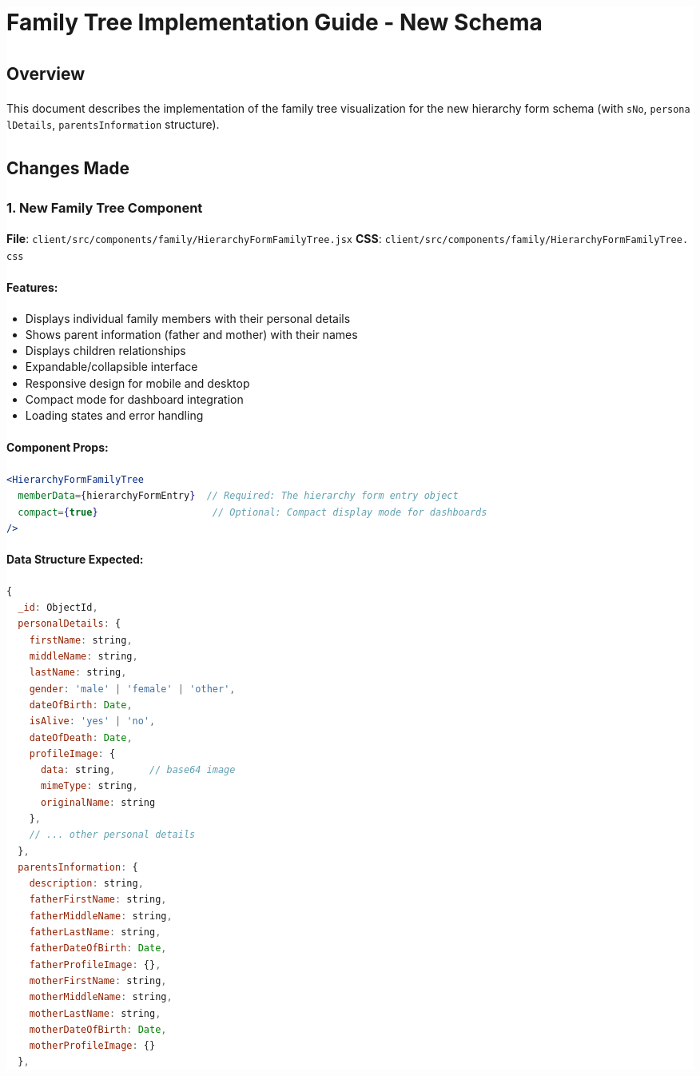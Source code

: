 # Family Tree Implementation Guide - New Schema

## Overview
This document describes the implementation of the family tree visualization for the new hierarchy form schema (with `sNo`, `personalDetails`, `parentsInformation` structure).

## Changes Made

### 1. New Family Tree Component
**File**: `client/src/components/family/HierarchyFormFamilyTree.jsx`
**CSS**: `client/src/components/family/HierarchyFormFamilyTree.css`

#### Features:
- Displays individual family members with their personal details
- Shows parent information (father and mother) with their names
- Displays children relationships
- Expandable/collapsible interface
- Responsive design for mobile and desktop
- Compact mode for dashboard integration
- Loading states and error handling

#### Component Props:
```jsx
<HierarchyFormFamilyTree 
  memberData={hierarchyFormEntry}  // Required: The hierarchy form entry object
  compact={true}                    // Optional: Compact display mode for dashboards
/>
```

#### Data Structure Expected:
```javascript
{
  _id: ObjectId,
  personalDetails: {
    firstName: string,
    middleName: string,
    lastName: string,
    gender: 'male' | 'female' | 'other',
    dateOfBirth: Date,
    isAlive: 'yes' | 'no',
    dateOfDeath: Date,
    profileImage: {
      data: string,      // base64 image
      mimeType: string,
      originalName: string
    },
    // ... other personal details
  },
  parentsInformation: {
    description: string,
    fatherFirstName: string,
    fatherMiddleName: string,
    fatherLastName: string,
    fatherDateOfBirth: Date,
    fatherProfileImage: {},
    motherFirstName: string,
    motherMiddleName: string,
    motherLastName: string,
    motherDateOfBirth: Date,
    motherProfileImage: {}
  },
```